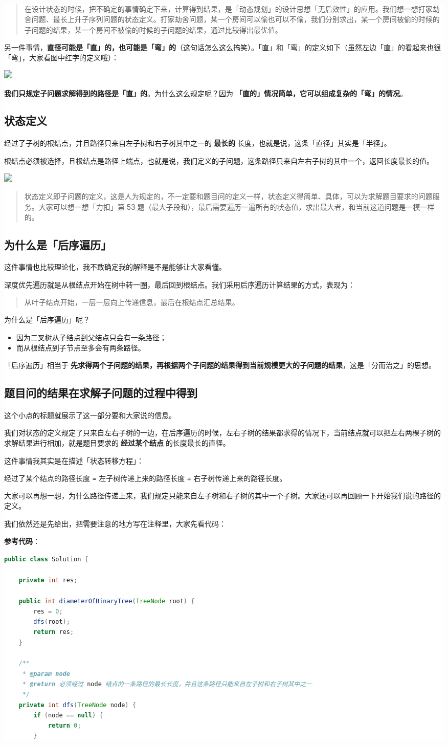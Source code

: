 > 在设计状态的时候，把不确定的事情确定下来，计算得到结果，是「动态规划」的设计思想「无后效性」的应用。我们想一想打家劫舍问题、最长上升子序列问题的状态定义。打家劫舍问题，某一个房间可以偷也可以不偷，我们分别求出，某一个房间被偷的时候的子问题的结果，某一个房间不被偷的时候的子问题的结果，通过比较得出最优值。

另一件事情，**直径可能是「直」的，也可能是「弯」的**（这句话怎么这么搞笑）。「直」和「弯」的定义如下（虽然左边「直」的看起来也很「弯」，大家看图中红字的定义哦）：

![](https://tva1.sinaimg.cn/large/008i3skNgy1gxizhyn5jtj31hc0u041k.jpg)

**我们只规定子问题求解得到的路径是「直」的**。为什么这么规定呢？因为 **「直的」情况简单，它可以组成复杂的「弯」的情况**。

## 状态定义

经过了子树的根结点，并且路径只来自左子树和右子树其中之一的 **最长的** 长度，也就是说，这条「直径」其实是「半径」。

根结点必须被选择，且根结点是路径上端点，也就是说，我们定义的子问题，这条路径只来自左右子树的其中一个，返回长度最长的值。

![](https://tva1.sinaimg.cn/large/e6c9d24egy1h2u7ug1t0oj216a0k6q4r.jpg)

> 状态定义即子问题的定义，这是人为规定的，不一定要和题目问的定义一样，状态定义得简单、具体，可以为求解题目要求的问题服务。大家可以想一想「力扣」第 53 题（最大子段和），最后需要遍历一遍所有的状态值，求出最大者，和当前这道问题是一模一样的。

## 为什么是「后序遍历」

这件事情也比较理论化，我不敢确定我的解释是不是能够让大家看懂。

深度优先遍历就是从根结点开始在树中转一圈，最后回到根结点。我们采用后序遍历计算结果的方式，表现为：

> 从叶子结点开始，一层一层向上传递信息，最后在根结点汇总结果。

为什么是「后序遍历」呢？

- 因为二叉树从子结点到父结点只会有一条路径；
- 而从根结点到子节点至多会有两条路径。

「后序遍历」相当于 **先求得两个子问题的结果，再根据两个子问题的结果得到当前规模更大的子问题的结果**，这是「分而治之」的思想。

## 题目问的结果在求解子问题的过程中得到

这个小点的标题就展示了这一部分要和大家说的信息。

我们对状态的定义规定了只来自左右子树的一边，在后序遍历的时候，左右子树的结果都求得的情况下，当前结点就可以把左右两棵子树的求解结果进行相加，就是题目要求的 **经过某个结点** 的长度最长的直径。

这件事情我其实是在描述「状态转移方程」：

经过了某个结点的路径长度 = 左子树传递上来的路径长度 + 右子树传递上来的路径长度。

大家可以再想一想，为什么路径传递上来，我们规定只能来自左子树和右子树的其中一个子树。大家还可以再回顾一下开始我们说的路径的定义。

我们依然还是先给出，把需要注意的地方写在注释里，大家先看代码：

**参考代码**：

```java
public class Solution {

    private int res;

    public int diameterOfBinaryTree(TreeNode root) {
        res = 0;
        dfs(root);
        return res;
    }

    /**
     * @param node
     * @return 必须经过 node 结点的一条路径的最长长度，并且这条路径只能来自左子树和右子树其中之一
     */
    private int dfs(TreeNode node) {
        if (node == null) {
            return 0;
        }
```